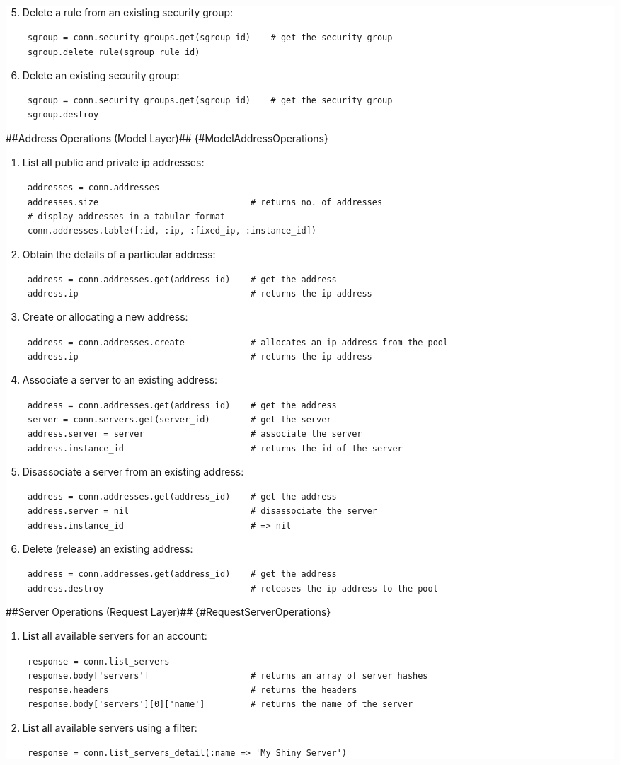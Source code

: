 5. Delete a rule from an existing security group:

        sgroup = conn.security_groups.get(sgroup_id)    # get the security group
        sgroup.delete_rule(sgroup_rule_id)

6. Delete an existing security group:

        sgroup = conn.security_groups.get(sgroup_id)    # get the security group
        sgroup.destroy

##Address Operations (Model Layer)## {#ModelAddressOperations}

1. List all public and private ip addresses:

        addresses = conn.addresses
        addresses.size                              # returns no. of addresses
        # display addresses in a tabular format
        conn.addresses.table([:id, :ip, :fixed_ip, :instance_id])

2. Obtain the details of a particular address:

        address = conn.addresses.get(address_id)    # get the address
        address.ip                                  # returns the ip address

3. Create or allocating a new address:

        address = conn.addresses.create             # allocates an ip address from the pool
        address.ip                                  # returns the ip address

4. Associate a server to an existing address:

        address = conn.addresses.get(address_id)    # get the address
        server = conn.servers.get(server_id)        # get the server
        address.server = server                     # associate the server
        address.instance_id                         # returns the id of the server

5. Disassociate a server from an existing address:

        address = conn.addresses.get(address_id)    # get the address
        address.server = nil                        # disassociate the server
        address.instance_id                         # => nil

6. Delete (release) an existing address:

        address = conn.addresses.get(address_id)    # get the address
        address.destroy                             # releases the ip address to the pool

##Server Operations (Request Layer)## {#RequestServerOperations}

1. List all available servers for an account:

        response = conn.list_servers
        response.body['servers']                    # returns an array of server hashes
        response.headers                            # returns the headers
        response.body['servers'][0]['name']         # returns the name of the server

2. List all available servers using a filter:

        response = conn.list_servers_detail(:name => 'My Shiny Server')
        